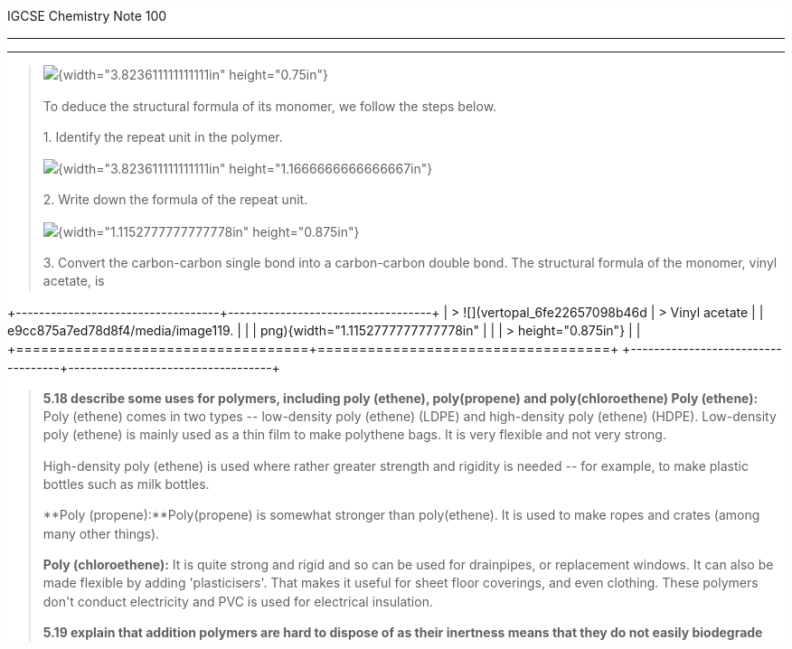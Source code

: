 
IGCSE Chemistry Note 100

---

---

> ![](vertopal_6fe22657098b46de9cc875a7ed78d8f4/media/image116.png){width="3.823611111111111in"
> height="0.75in"}
>
> To deduce the structural formula of its monomer, we follow the steps
> below.
>
> 1\. Identify the repeat unit in the polymer.
>
> ![](vertopal_6fe22657098b46de9cc875a7ed78d8f4/media/image117.png){width="3.823611111111111in"
> height="1.1666666666666667in"}
>
> 2\. Write down the formula of the repeat unit.
>
> ![](vertopal_6fe22657098b46de9cc875a7ed78d8f4/media/image118.png){width="1.1152777777777778in"
> height="0.875in"}
>
> 3\. Convert the carbon-carbon single bond into a carbon-carbon double
> bond. The structural formula of the monomer, vinyl acetate, is

+-----------------------------------+-----------------------------------+
| > ![](vertopal_6fe22657098b46d | > Vinyl acetate |
| e9cc875a7ed78d8f4/media/image119. | |
| png){width="1.1152777777777778in" | |
| > height="0.875in"} | |
+===================================+===================================+
+-----------------------------------+-----------------------------------+

> **5.18 describe some uses for polymers, including poly (ethene),
> poly(propene) and poly(chloroethene) Poly (ethene):**\
> Poly (ethene) comes in two types -- low-density poly (ethene) (LDPE)
> and high-density poly (ethene) (HDPE). Low-density poly (ethene) is
> mainly used as a thin film to make polythene bags. It is very flexible
> and not very strong.
>
> High-density poly (ethene) is used where rather greater strength and
> rigidity is needed -- for example, to make plastic bottles such as
> milk bottles.
>
> **Poly (propene):**Poly(propene) is somewhat stronger than
> poly(ethene). It is used to make ropes and crates (among many other
> things).
>
> **Poly (chloroethene):** It is quite strong and rigid and so can be
> used for drainpipes, or replacement windows. It can also be made
> flexible by adding 'plasticisers'. That makes it useful for sheet
> floor coverings, and even clothing. These polymers don't conduct
> electricity and PVC is used for electrical insulation.
>
> **5.19 explain that addition polymers are hard to dispose of as their
> inertness means that they do not easily biodegrade**
